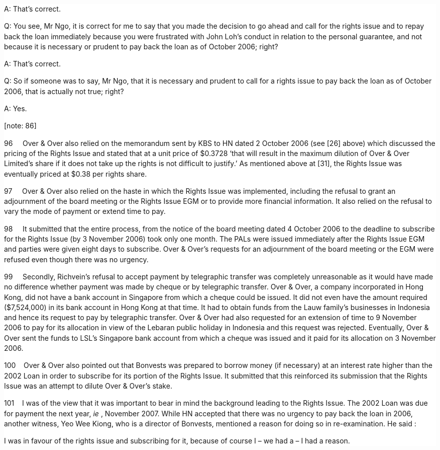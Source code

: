  A: That’s correct. 

 Q: You see, Mr Ngo, it is correct for me to say that you made the decision to go ahead and call for the rights issue and to repay back the loan immediately because you were frustrated with John Loh’s conduct in relation to the personal guarantee, and not because it is necessary or prudent to pay back the loan as of October 2006; right? 

 A: That’s correct. 

 Q: So if someone was to say, Mr Ngo, that it is necessary and prudent to call for a rights issue to pay back the loan as of October 2006, that is actually not true; right? 

 A: Yes. 

 [note: 86] 


96     Over & Over also relied on the memorandum sent by KBS to HN dated 2 October 2006 (see [26] above) which discussed the pricing of the Rights Issue and stated that at a unit price of $0.3728 ‘that will result in the maximum dilution of Over & Over Limited’s share if it does not take up the rights is not difficult to justify.’ As mentioned above at [31], the Rights Issue was eventually priced at $0.38 per rights share. 

97     Over & Over also relied on the haste in which the Rights Issue was implemented, including the refusal to grant an adjournment of the board meeting or the Rights Issue EGM or to provide more financial information. It also relied on the refusal to vary the mode of payment or extend time to pay. 

98     It submitted that the entire process, from the notice of the board meeting dated 4 October 2006 to the deadline to subscribe for the Rights Issue (by 3 November 2006) took only one month. The PALs were issued immediately after the Rights Issue EGM and parties were given eight days to subscribe. Over & Over’s requests for an adjournment of the board meeting or the EGM were refused even though there was no urgency. 

99     Secondly, Richvein’s refusal to accept payment by telegraphic transfer was completely unreasonable as it would have made no difference whether payment was made by cheque or by telegraphic transfer. Over & Over, a company incorporated in Hong Kong, did not have a bank account in Singapore from which a cheque could be issued. It did not even have the amount required ($7,524,000) in its bank account in Hong Kong at that time. It had to obtain funds from the Lauw family’s businesses in Indonesia and hence its request to pay by telegraphic transfer. Over & Over had also requested for an extension of time to 9 November 2006 to pay for its allocation in view of the Lebaran public holiday in Indonesia and this request was rejected. Eventually, Over & Over sent the funds to LSL’s Singapore bank account from which a cheque was issued and it paid for its allocation on 3 November 2006. 

100    Over & Over also pointed out that Bonvests was prepared to borrow money (if necessary) at an interest rate higher than the 2002 Loan in order to subscribe for its portion of the Rights Issue. It submitted that this reinforced its submission that the Rights Issue was an attempt to dilute Over & Over’s stake. 

101    I was of the view that it was important to bear in mind the background leading to the Rights Issue. The 2002 Loan was due for payment the next year, _ie_ , November 2007. While HN accepted that there was no urgency to pay back the loan in 2006, another witness, Yeo Wee Kiong, who is a director of Bonvests, mentioned a reason for doing so in re-examination. He said : 

 I was in favour of the rights issue and subscribing for it, because of course I – we had a – I had a reason. 
